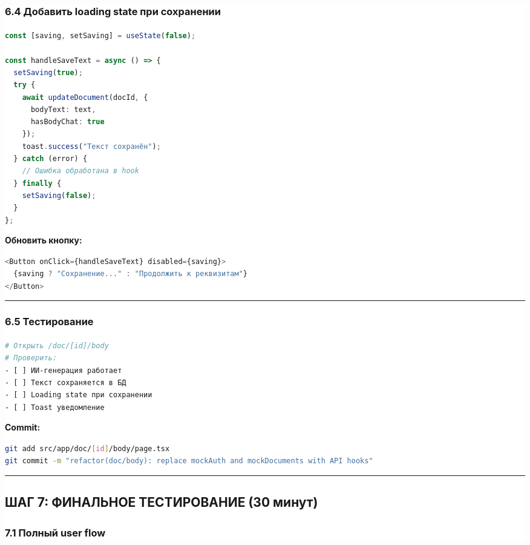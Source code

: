 
### 6.4 Добавить loading state при сохранении

```typescript
const [saving, setSaving] = useState(false);

const handleSaveText = async () => {
  setSaving(true);
  try {
    await updateDocument(docId, {
      bodyText: text,
      hasBodyChat: true
    });
    toast.success("Текст сохранён");
  } catch (error) {
    // Ошибка обработана в hook
  } finally {
    setSaving(false);
  }
};
```

**Обновить кнопку:**
```typescript
<Button onClick={handleSaveText} disabled={saving}>
  {saving ? "Сохранение..." : "Продолжить к реквизитам"}
</Button>
```

---

### 6.5 Тестирование

```bash
# Открыть /doc/[id]/body
# Проверить:
- [ ] ИИ-генерация работает
- [ ] Текст сохраняется в БД
- [ ] Loading state при сохранении
- [ ] Toast уведомление
```

**Commit:**
```bash
git add src/app/doc/[id]/body/page.tsx
git commit -m "refactor(doc/body): replace mockAuth and mockDocuments with API hooks"
```

---

## ШАГ 7: ФИНАЛЬНОЕ ТЕСТИРОВАНИЕ (30 минут)

### 7.1 Полный user flow
